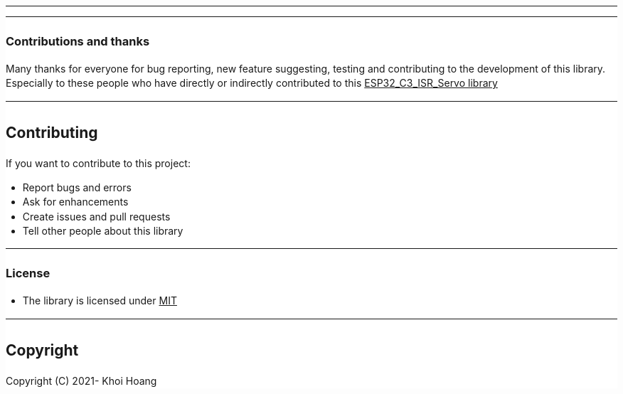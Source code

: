 
---
---

### Contributions and thanks

Many thanks for everyone for bug reporting, new feature suggesting, testing and contributing to the development of this library. Especially to these people who have directly or indirectly contributed to this [ESP32_C3_ISR_Servo library](https://github.com/khoih-prog/ESP32_C3_ISR_Servo)


---

## Contributing

If you want to contribute to this project:
- Report bugs and errors
- Ask for enhancements
- Create issues and pull requests
- Tell other people about this library

---

### License

- The library is licensed under [MIT](https://github.com/khoih-prog/ESP32_C3_ISR_Servo/blob/main/LICENSE)

---

## Copyright

Copyright (C) 2021- Khoi Hoang


